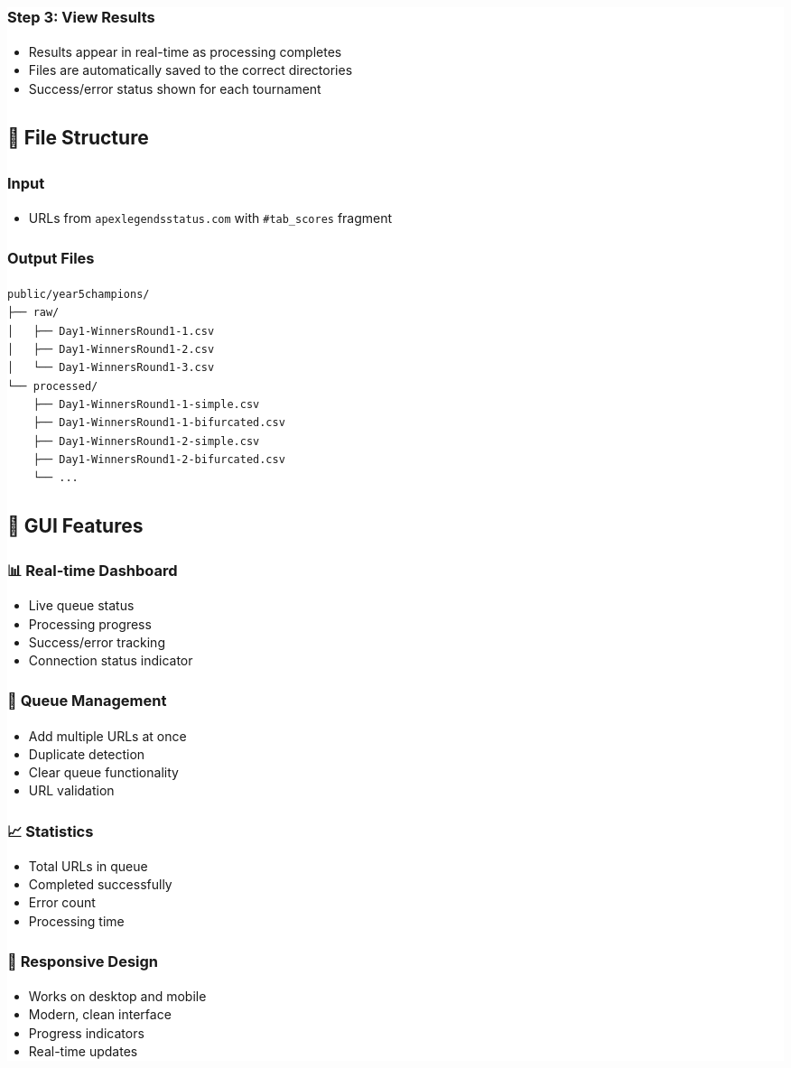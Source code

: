 ### Step 3: View Results
- Results appear in real-time as processing completes
- Files are automatically saved to the correct directories
- Success/error status shown for each tournament

## 📁 File Structure

### Input
- URLs from `apexlegendsstatus.com` with `#tab_scores` fragment

### Output Files
```
public/year5champions/
├── raw/
│   ├── Day1-WinnersRound1-1.csv
│   ├── Day1-WinnersRound1-2.csv
│   └── Day1-WinnersRound1-3.csv
└── processed/
    ├── Day1-WinnersRound1-1-simple.csv
    ├── Day1-WinnersRound1-1-bifurcated.csv
    ├── Day1-WinnersRound1-2-simple.csv
    ├── Day1-WinnersRound1-2-bifurcated.csv
    └── ...
```

## 🎨 GUI Features

### 📊 **Real-time Dashboard**
- Live queue status
- Processing progress
- Success/error tracking
- Connection status indicator

### 🔄 **Queue Management**
- Add multiple URLs at once
- Duplicate detection
- Clear queue functionality
- URL validation

### 📈 **Statistics**
- Total URLs in queue
- Completed successfully
- Error count
- Processing time

### 📱 **Responsive Design**
- Works on desktop and mobile
- Modern, clean interface
- Progress indicators
- Real-time updates
